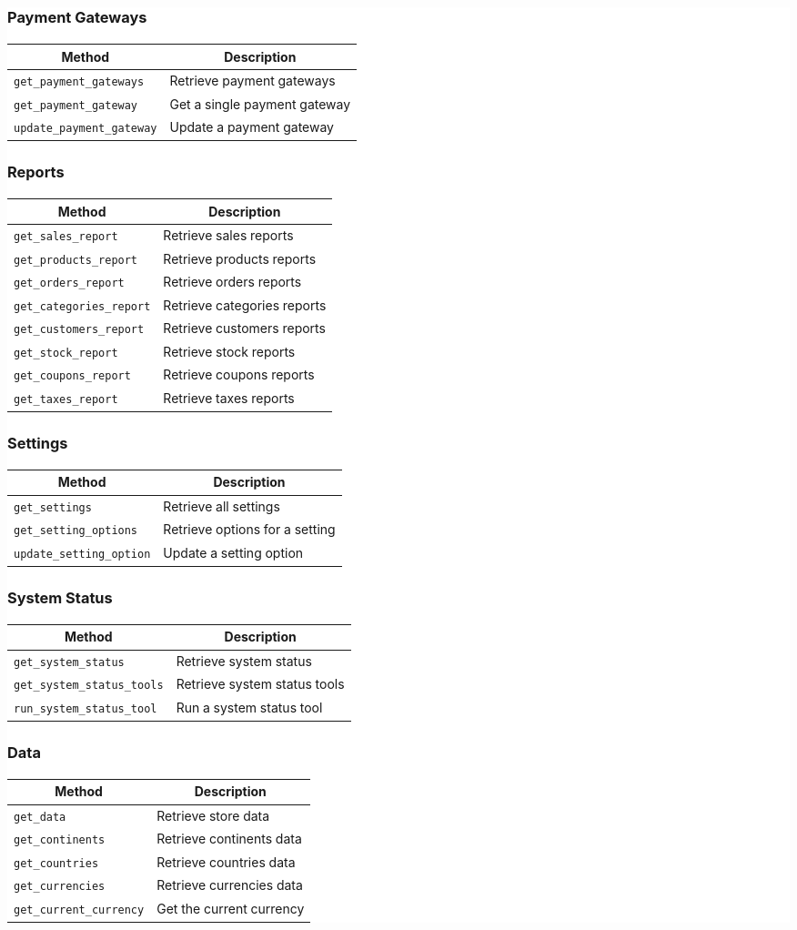 ### Payment Gateways

| Method | Description |
|--------|-------------|
| `get_payment_gateways` | Retrieve payment gateways |
| `get_payment_gateway` | Get a single payment gateway |
| `update_payment_gateway` | Update a payment gateway |

### Reports

| Method | Description |
|--------|-------------|
| `get_sales_report` | Retrieve sales reports |
| `get_products_report` | Retrieve products reports |
| `get_orders_report` | Retrieve orders reports |
| `get_categories_report` | Retrieve categories reports |
| `get_customers_report` | Retrieve customers reports |
| `get_stock_report` | Retrieve stock reports |
| `get_coupons_report` | Retrieve coupons reports |
| `get_taxes_report` | Retrieve taxes reports |

### Settings

| Method | Description |
|--------|-------------|
| `get_settings` | Retrieve all settings |
| `get_setting_options` | Retrieve options for a setting |
| `update_setting_option` | Update a setting option |

### System Status

| Method | Description |
|--------|-------------|
| `get_system_status` | Retrieve system status |
| `get_system_status_tools` | Retrieve system status tools |
| `run_system_status_tool` | Run a system status tool |

### Data

| Method | Description |
|--------|-------------|
| `get_data` | Retrieve store data |
| `get_continents` | Retrieve continents data |
| `get_countries` | Retrieve countries data |
| `get_currencies` | Retrieve currencies data |
| `get_current_currency` | Get the current currency |
